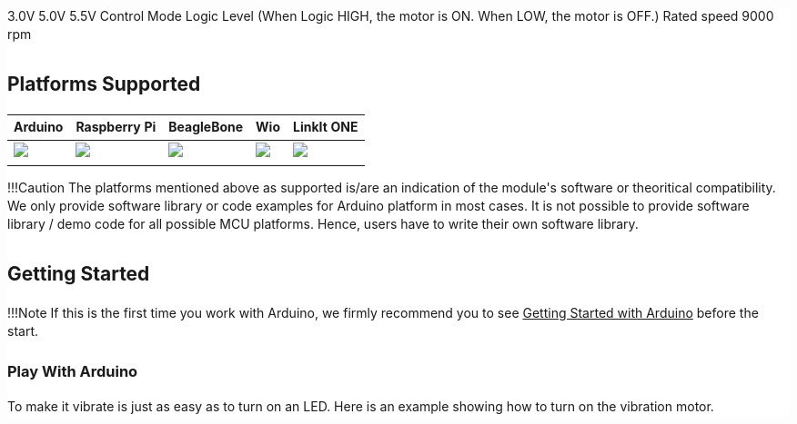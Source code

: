 <td>
3.0V
</td>
<td>
5.0V
</td>
<td>
5.5V
</td>
</tr>
<tr align="center">
<th scope="row">
Control Mode
</th>
<td colspan="3" rowspan="1">
Logic Level
(When Logic HIGH, the motor is ON. When LOW, the motor is OFF.)
</td>
</tr>
<tr align="center">
<th scope="row">
Rated speed
</th>
<td colspan="3" rowspan="1">
9000 rpm
</td>
</tr>
</table>

## Platforms Supported

| Arduino                                                                                             | Raspberry Pi                                                                                             | BeagleBone                                                                                      | Wio                                                                                               | LinkIt ONE                                                                                         |
|-----------------------------------------------------------------------------------------------------|----------------------------------------------------------------------------------------------------------|-------------------------------------------------------------------------------------------------|---------------------------------------------------------------------------------------------------|----------------------------------------------------------------------------------------------------|
| ![](https://raw.githubusercontent.com/SeeedDocument/wiki_english/master/docs/images/arduino_logo.jpg) | ![](https://raw.githubusercontent.com/SeeedDocument/wiki_english/master/docs/images/raspberry_pi_logo.jpg) | ![](https://raw.githubusercontent.com/SeeedDocument/wiki_english/master/docs/images/bbg_logo.jpg) | ![](https://raw.githubusercontent.com/SeeedDocument/wiki_english/master/docs/images/wio_logo_n.jpg) | ![](https://raw.githubusercontent.com/SeeedDocument/wiki_english/master/docs/images/linkit_logo.jpg) |

!!!Caution
    The platforms mentioned above as supported is/are an indication of the module's software or theoritical compatibility. We only provide software library or code examples for Arduino platform in most cases. It is not possible to provide software library / demo code for all possible MCU platforms. Hence, users have to write their own software library.


## Getting Started

!!!Note
    If this is the first time you work with Arduino, we firmly recommend you to see [Getting Started with Arduino](http://wiki.seeedstudio.com/Getting_Started_with_Arduino/) before the start.

### Play With Arduino

To make it vibrate is just as easy as to turn on an LED. Here is an example showing how to turn on the vibration motor.
